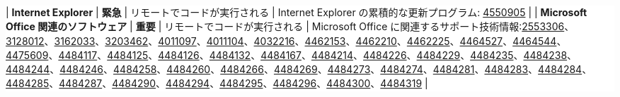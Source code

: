 | **Internet Explorer**                                                                                                                                                                                                                                                                                                                                                              | **緊急**       | リモートでコードが実行される | Internet Explorer の累積的な更新プログラム: [4550905](https://support.microsoft.com/ja-jp/help/4550905)                                                                                                                                                                                                                                                                                                                                                                                                                                                                                                                                                                                                                                                                                                                                                                                                                                                                                                                                                                                                                                                                                                                                                                                                                                                                                                                                                                                                                                                                                                                                                                                                                                                                                                                                                                                                                                                                                                                                                                                                                                                                                                                                                                                                                                                                                                                                                                                                                                                                                                                                                                                                      |
| **Microsoft Office 関連のソフトウェア**                                                                                                                                                                                                                                                                                                                                            | **重要**       | リモートでコードが実行される | Microsoft Office に関連するサポート技術情報:[2553306](https://support.microsoft.com/ja-jp/help/2553306)、[3128012](https://support.microsoft.com/ja-jp/help/3128012)、[3162033](https://support.microsoft.com/ja-jp/help/3162033)、[3203462](https://support.microsoft.com/ja-jp/help/3203462)、[4011097](https://support.microsoft.com/ja-jp/help/4011097)、[4011104](https://support.microsoft.com/ja-jp/help/4011104)、[4032216](https://support.microsoft.com/ja-jp/help/4032216)、[4462153](https://support.microsoft.com/ja-jp/help/4462153)、[4462210](https://support.microsoft.com/ja-jp/help/4462210)、[4462225](https://support.microsoft.com/ja-jp/help/4462225)、[4464527](https://support.microsoft.com/ja-jp/help/4464527)、[4464544](https://support.microsoft.com/ja-jp/help/4464544)、[4475609](https://support.microsoft.com/ja-jp/help/4475609)、[4484117](https://support.microsoft.com/ja-jp/help/4484117)、[4484125](https://support.microsoft.com/ja-jp/help/4484125)、[4484126](https://support.microsoft.com/ja-jp/help/4484126)、[4484132](https://support.microsoft.com/ja-jp/help/4484132)、[4484167](https://support.microsoft.com/ja-jp/help/4484167)、[4484214](https://support.microsoft.com/ja-jp/help/4484214)、[4484226](https://support.microsoft.com/ja-jp/help/4484226)、[4484229](https://support.microsoft.com/ja-jp/help/4484229)、[4484235](https://support.microsoft.com/ja-jp/help/4484235)、[4484238](https://support.microsoft.com/ja-jp/help/4484238)、[4484244](https://support.microsoft.com/ja-jp/help/4484244)、[4484246](https://support.microsoft.com/ja-jp/help/4484246)、[4484258](https://support.microsoft.com/ja-jp/help/4484258)、[4484260](https://support.microsoft.com/ja-jp/help/4484260)、[4484266](https://support.microsoft.com/ja-jp/help/4484266)、[4484269](https://support.microsoft.com/ja-jp/help/4484269)、[4484273](https://support.microsoft.com/ja-jp/help/4484273)、[4484274](https://support.microsoft.com/ja-jp/help/4484274)、[4484281](https://support.microsoft.com/ja-jp/help/4484281)、[4484283](https://support.microsoft.com/ja-jp/help/4484283)、[4484284](https://support.microsoft.com/ja-jp/help/4484284)、[4484285](https://support.microsoft.com/ja-jp/help/4484285)、[4484287](https://support.microsoft.com/ja-jp/help/4484287)、[4484290](https://support.microsoft.com/ja-jp/help/4484290)、[4484294](https://support.microsoft.com/ja-jp/help/4484294)、[4484295](https://support.microsoft.com/ja-jp/help/4484295)、[4484296](https://support.microsoft.com/ja-jp/help/4484296)、[4484300](https://support.microsoft.com/ja-jp/help/4484300)、[4484319](https://support.microsoft.com/ja-jp/help/4484319) |